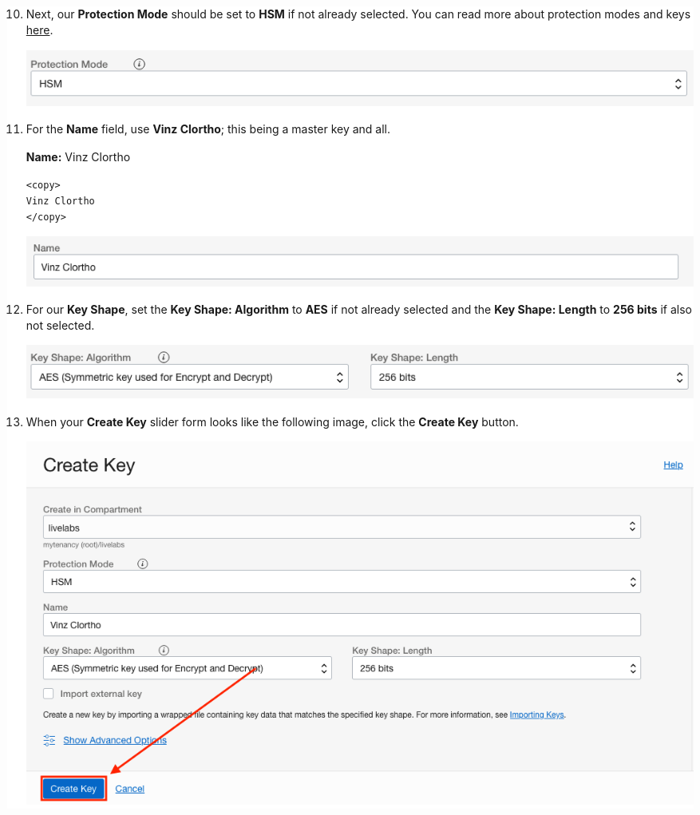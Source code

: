 10. Next, our **Protection Mode** should be set to **HSM** if not already selected. You can read more about protection modes and keys [here](https://docs.oracle.com/en-us/iaas/Content/KeyManagement/Concepts/keyoverview.htm#concepts).

    ![Protection Mode should be set to HSM](./images/vault-10.png)

11. For the **Name** field, use **Vinz Clortho**; this being a master key and all.

    **Name:** Vinz Clortho
    ````
    <copy>
    Vinz Clortho
    </copy>
    ````

    ![Name field](./images/vault-11.png)

12. For our **Key Shape**, set the **Key Shape: Algorithm** to **AES** if not already selected and the **Key Shape: Length** to **256 bits** if also not selected.

    ![click the Create Key button](./images/vault-12.png)

13. When your **Create Key** slider form looks like the following image, click the **Create Key** button.

    ![click the Create Key button](./images/vault-13.png)
